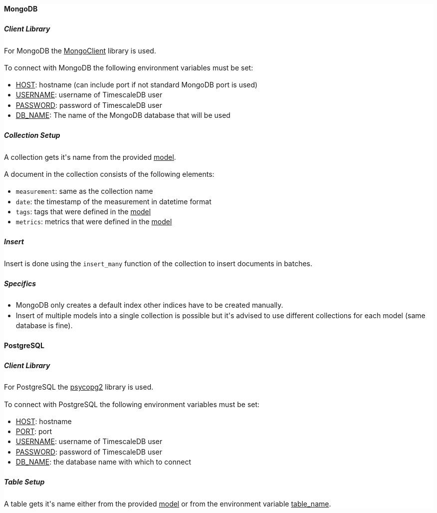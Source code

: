 #### MongoDB

##### Client Library

For MongoDB the [MongoClient](https://mongodb.github.io/node-mongodb-native/api-generated/mongoclient.html) library is
used.

To connect with MongoDB the following environment variables must be set:

+ [HOST](#host): hostname (can include port if not standard MongoDB port is used)
+ [USERNAME](#username): username of TimescaleDB user
+ [PASSWORD](#password): password of TimescaleDB user
+ [DB_NAME](#db_name): The name of the MongoDB database that will be used

##### Collection Setup

A collection gets it's name from the provided [model](#data-generator-models).

A document in the collection consists of the following elements:

+ `measurement`: same as the collection name
+ `date`: the timestamp of the measurement in datetime format
+ `tags`: tags that were defined in the [model](#data-generator-models)
+ `metrics`: metrics that were defined in the [model](#data-generator-models)

##### Insert

Insert is done using the `insert_many` function of the collection to insert documents in batches.

##### Specifics

+ MongoDB only creates a default index other indices have to be created manually.
+ Insert of multiple models into a single collection is possible but it's advised to use different collections for each
  model (same database is fine).

#### PostgreSQL

##### Client Library

For PostgreSQL the [psycopg2](https://pypi.org/project/psycopg2/) library is used.

To connect with PostgreSQL the following environment variables must be set:

+ [HOST](#host): hostname
+ [PORT](#port): port
+ [USERNAME](#username): username of TimescaleDB user
+ [PASSWORD](#password): password of TimescaleDB user
+ [DB_NAME](#db_name): the database name with which to connect

##### Table Setup

A table gets it's name either from the provided [model](#data-generator-models) or from the environment variable
[table_name](#table_name).
